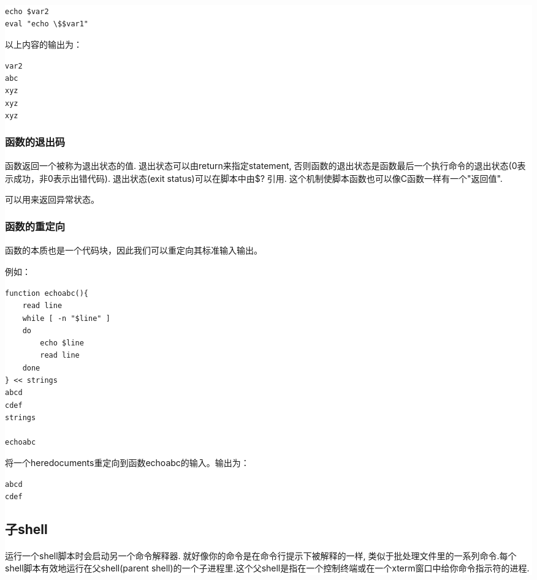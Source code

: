 ```shell
echo $var2
eval "echo \$$var1"
```

以上内容的输出为：

```
var2
abc
xyz
xyz
xyz
```

### 函数的退出码

函数返回一个被称为退出状态的值. 退出状态可以由return来指定statement, 否则函数的退出状态是函数最后一个执行命令的退出状态(0表示成功，非0表示出错代码). 退出状态(exit status)可以在脚本中由$? 引用. 这个机制使脚本函数也可以像C函数一样有一个"返回值".

可以用来返回异常状态。

### 函数的重定向

函数的本质也是一个代码块，因此我们可以重定向其标准输入输出。

例如：

```shell
function echoabc(){
	read line
	while [ -n "$line" ]
	do
		echo $line
		read line
	done
} << strings
abcd
cdef
strings

echoabc
```

将一个heredocuments重定向到函数echoabc的输入。输出为：

```
abcd
cdef
```

## 子shell

运行一个shell脚本时会启动另一个命令解释器. 就好像你的命令是在命令行提示下被解释的一样, 类似于批处理文件里的一系列命令.每个shell脚本有效地运行在父shell(parent shell)的一个子进程里.这个父shell是指在一个控制终端或在一个xterm窗口中给你命令指示符的进程.
